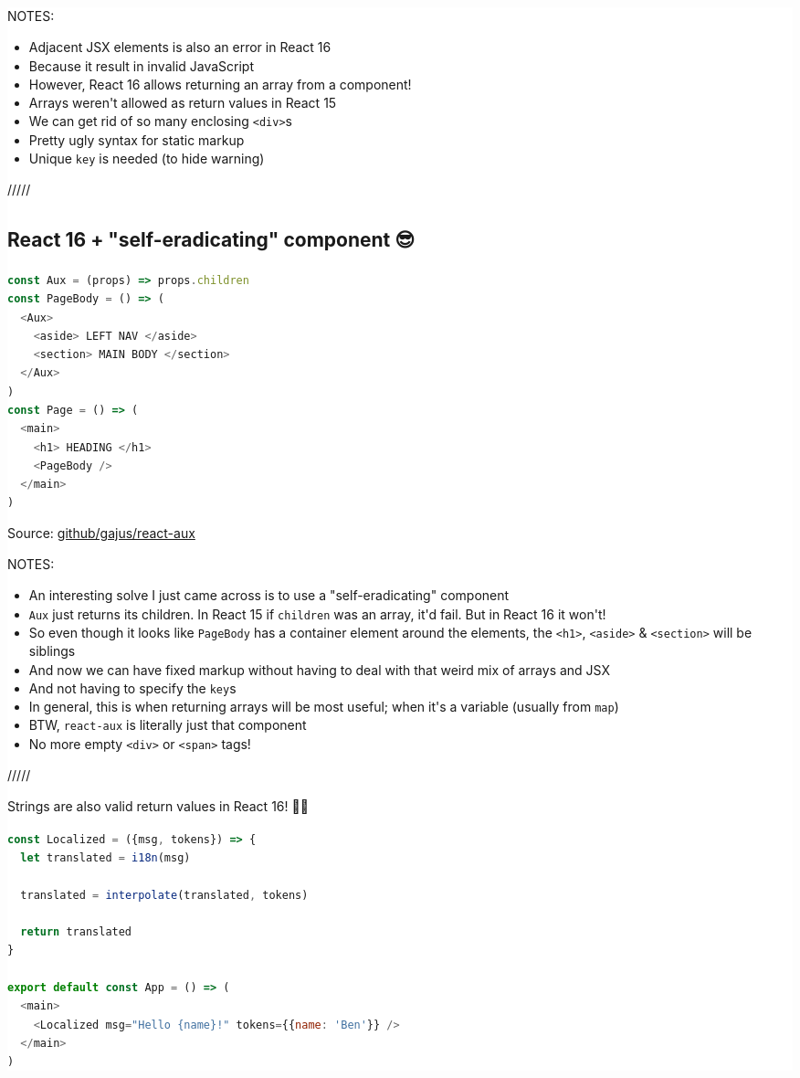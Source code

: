 NOTES:
- Adjacent JSX elements is also an error in React 16
- Because it result in invalid JavaScript
- However, React 16 allows returning an array from a component!
- Arrays weren't allowed as return values in React 15
- We can get rid of so many enclosing `<div>`s
- Pretty ugly syntax for static markup
- Unique `key` is needed (to hide warning)

/////

## React 16 + "self-eradicating" component 😎

```js
const Aux = (props) => props.children
const PageBody = () => (
  <Aux>
    <aside> LEFT NAV </aside>
    <section> MAIN BODY </section>
  </Aux>
)
const Page = () => (
  <main>
    <h1> HEADING </h1>
    <PageBody />
  </main>
)
```


Source: [github/gajus/react-aux](https://github.com/gajus/react-aux)

NOTES:
- An interesting solve I just came across is to use a "self-eradicating" component
- `Aux` just returns its children. In React 15 if `children` was an array, it'd fail. But in React 16 it won't!
- So even though it looks like `PageBody` has a container element around the elements, the `<h1>`, `<aside>` & `<section>` will be siblings
- And now we can have fixed markup without having to deal with that weird mix of arrays and JSX
- And not having to specify the `key`s
- In general, this is when returning arrays will be most useful; when it's a variable (usually from `map`)
- BTW, `react-aux` is literally just that component
- No more empty `<div>` or `<span>` tags!

/////

Strings are also valid return values in React 16! 👍🏾

```js
const Localized = ({msg, tokens}) => {
  let translated = i18n(msg)

  translated = interpolate(translated, tokens)

  return translated
}

export default const App = () => (
  <main>
    <Localized msg="Hello {name}!" tokens={{name: 'Ben'}} />
  </main>
)
```
